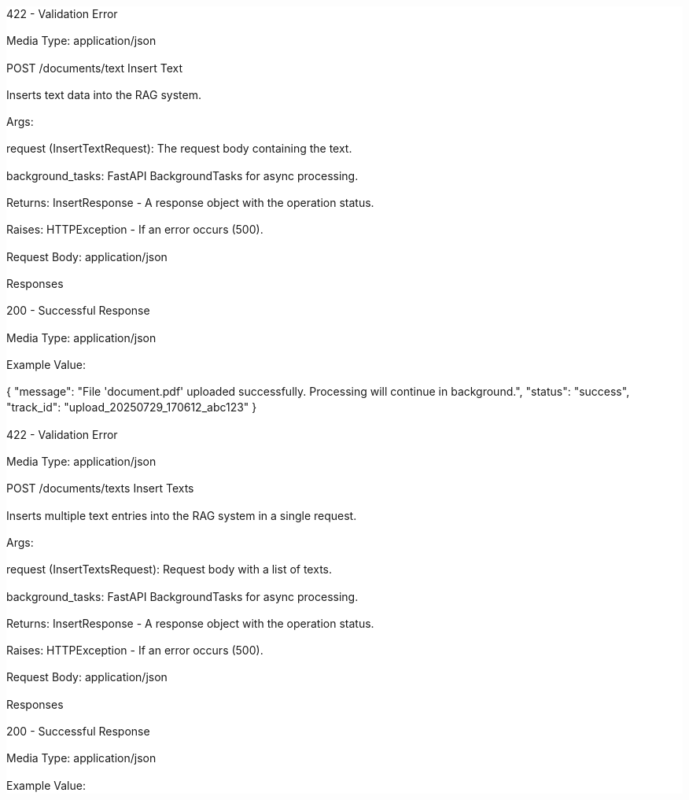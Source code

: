 422 - Validation Error

Media Type: application/json

POST /documents/text
Insert Text

Inserts text data into the RAG system.

Args:

request (InsertTextRequest): The request body containing the text.

background_tasks: FastAPI BackgroundTasks for async processing.

Returns: InsertResponse - A response object with the operation status.

Raises: HTTPException - If an error occurs (500).

Request Body: application/json

Responses

200 - Successful Response

Media Type: application/json

Example Value:

{
  "message": "File 'document.pdf' uploaded successfully. Processing will continue in background.",
  "status": "success",
  "track_id": "upload_20250729_170612_abc123"
}

422 - Validation Error

Media Type: application/json

POST /documents/texts
Insert Texts

Inserts multiple text entries into the RAG system in a single request.

Args:

request (InsertTextsRequest): Request body with a list of texts.

background_tasks: FastAPI BackgroundTasks for async processing.

Returns: InsertResponse - A response object with the operation status.

Raises: HTTPException - If an error occurs (500).

Request Body: application/json

Responses

200 - Successful Response

Media Type: application/json

Example Value:
